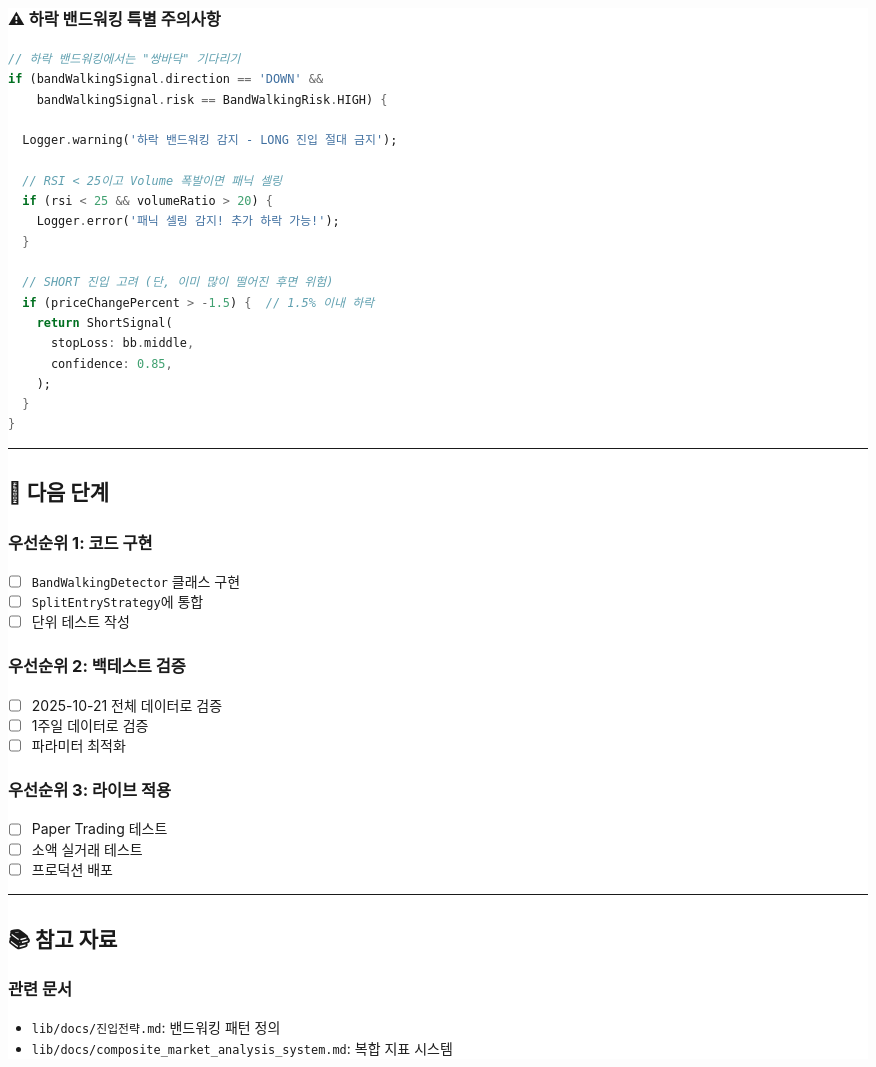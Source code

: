 ### ⚠️ 하락 밴드워킹 특별 주의사항

```dart
// 하락 밴드워킹에서는 "쌍바닥" 기다리기
if (bandWalkingSignal.direction == 'DOWN' &&
    bandWalkingSignal.risk == BandWalkingRisk.HIGH) {

  Logger.warning('하락 밴드워킹 감지 - LONG 진입 절대 금지');

  // RSI < 25이고 Volume 폭발이면 패닉 셀링
  if (rsi < 25 && volumeRatio > 20) {
    Logger.error('패닉 셀링 감지! 추가 하락 가능!');
  }

  // SHORT 진입 고려 (단, 이미 많이 떨어진 후면 위험)
  if (priceChangePercent > -1.5) {  // 1.5% 이내 하락
    return ShortSignal(
      stopLoss: bb.middle,
      confidence: 0.85,
    );
  }
}
```

---

## 🔧 다음 단계

### 우선순위 1: 코드 구현
- [ ] `BandWalkingDetector` 클래스 구현
- [ ] `SplitEntryStrategy`에 통합
- [ ] 단위 테스트 작성

### 우선순위 2: 백테스트 검증
- [ ] 2025-10-21 전체 데이터로 검증
- [ ] 1주일 데이터로 검증
- [ ] 파라미터 최적화

### 우선순위 3: 라이브 적용
- [ ] Paper Trading 테스트
- [ ] 소액 실거래 테스트
- [ ] 프로덕션 배포

---

## 📚 참고 자료

### 관련 문서
- `lib/docs/진입전략.md`: 밴드워킹 패턴 정의
- `lib/docs/composite_market_analysis_system.md`: 복합 지표 시스템
